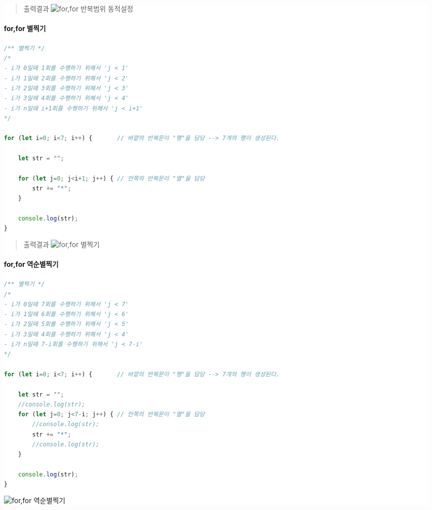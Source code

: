 > 출력결과
![for,for 반복범위 동적설정](img/for,for%20반복범위%20동적설정.png)




#### for,for 별찍기
```js
/** 별찍기 */
/*
- i가 0일때 1회를 수행하기 위해서 'j < 1'
- i가 1일때 2회를 수행하기 위해서 'j < 2'
- i가 2일때 3회를 수행하기 위해서 'j < 3'
- i가 3일때 4회를 수행하기 위해서 'j < 4'
- i가 n일때 i+1회를 수행하기 위해서 'j < i+1'
*/

for (let i=0; i<7; i++) {       // 바깥의 반복문이 "행"을 담당 --> 7개의 행이 생성된다.

    let str = "";

    for (let j=0; j<i+1; j++) { // 안쪽의 반복문이 "열"을 담당
        str += "*";
    }

    console.log(str);
}
```

> 출력결과
![for,for 별찍기](img/for,for%20별찍기.png)




#### for,for 역순별찍기
```js
/** 별찍기 */
/*
- i가 0일때 7회를 수행하기 위해서 'j < 7'
- i가 1일때 6회를 수행하기 위해서 'j < 6'
- i가 2일때 5회를 수행하기 위해서 'j < 5'
- i가 3일때 4회를 수행하기 위해서 'j < 4'
- i가 n일때 7-i회를 수행하기 위해서 'j < 7-i'
*/

for (let i=0; i<7; i++) {       // 바깥의 반복문이 "행"을 담당 --> 7개의 행이 생성된다.

    let str = "";
    //console.log(str);
    for (let j=0; j<7-i; j++) { // 안쪽의 반복문이 "열"을 담당
        //console.log(str);
        str += "*";
        //console.log(str);
    }

    console.log(str);
}
```
![for,for 역순별찍기](img/for,for%20역순별찍기.png)
